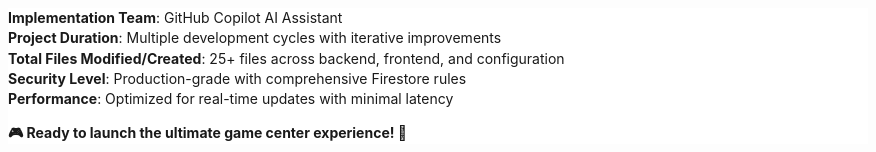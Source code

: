 
**Implementation Team**: GitHub Copilot AI Assistant  
**Project Duration**: Multiple development cycles with iterative improvements  
**Total Files Modified/Created**: 25+ files across backend, frontend, and configuration  
**Security Level**: Production-grade with comprehensive Firestore rules  
**Performance**: Optimized for real-time updates with minimal latency  

**🎮 Ready to launch the ultimate game center experience! 🚀**
